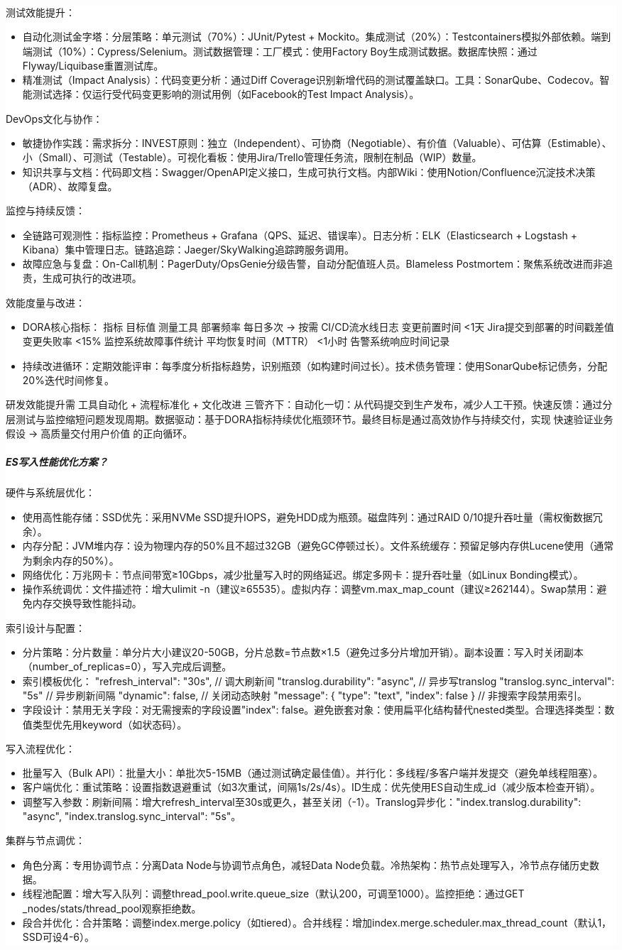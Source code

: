 测试效能提升：
- 自动化测试金字塔：分层策略：单元测试（70%）：JUnit/Pytest + Mockito。集成测试（20%）：Testcontainers模拟外部依赖。端到端测试（10%）：Cypress/Selenium。测试数据管理：工厂模式：使用Factory Boy生成测试数据。数据库快照：通过Flyway/Liquibase重置测试库。 
- 精准测试（Impact Analysis）：代码变更分析：通过Diff Coverage识别新增代码的测试覆盖缺口。工具：SonarQube、Codecov。智能测试选择：仅运行受代码变更影响的测试用例（如Facebook的Test Impact Analysis）。

DevOps文化与协作：
- 敏捷协作实践：需求拆分：INVEST原则：独立（Independent）、可协商（Negotiable）、有价值（Valuable）、可估算（Estimable）、小（Small）、可测试（Testable）。可视化看板：使用Jira/Trello管理任务流，限制在制品（WIP）数量。
- 知识共享与文档：代码即文档：Swagger/OpenAPI定义接口，生成可执行文档。内部Wiki：使用Notion/Confluence沉淀技术决策（ADR）、故障复盘。

监控与持续反馈：
- 全链路可观测性：指标监控：Prometheus + Grafana（QPS、延迟、错误率）。日志分析：ELK（Elasticsearch + Logstash + Kibana）集中管理日志。链路追踪：Jaeger/SkyWalking追踪跨服务调用。
- 故障应急与复盘：On-Call机制：PagerDuty/OpsGenie分级告警，自动分配值班人员。Blameless Postmortem：聚焦系统改进而非追责，生成可执行的改进项。

效能度量与改进：
- DORA核心指标：
指标	              目标值	            测量工具
部署频率	           每日多次 → 按需	      CI/CD流水线日志
变更前置时间	        <1天	             Jira提交到部署的时间戳差值
变更失败率	           <15%	                监控系统故障事件统计
平均恢复时间（MTTR）	<1小时	              告警系统响应时间记录

- 持续改进循环：定期效能评审：每季度分析指标趋势，识别瓶颈（如构建时间过长）。技术债务管理：使用SonarQube标记债务，分配20%迭代时间修复。

研发效能提升需 工具自动化 + 流程标准化 + 文化改进 三管齐下：自动化一切：从代码提交到生产发布，减少人工干预。快速反馈：通过分层测试与监控缩短问题发现周期。数据驱动：基于DORA指标持续优化瓶颈环节。最终目标是通过高效协作与持续交付，实现 快速验证业务假设 → 高质量交付用户价值 的正向循环。


##### ES写入性能优化方案？

硬件与系统层优化：
- 使用高性能存储：SSD优先：采用NVMe SSD提升IOPS，避免HDD成为瓶颈。磁盘阵列：通过RAID 0/10提升吞吐量（需权衡数据冗余）。
- 内存分配：JVM堆内存：设为物理内存的50%且不超过32GB（避免GC停顿过长）。文件系统缓存：预留足够内存供Lucene使用（通常为剩余内存的50%）。
- 网络优化：万兆网卡：节点间带宽≥10Gbps，减少批量写入时的网络延迟。绑定多网卡：提升吞吐量（如Linux Bonding模式）。
- 操作系统调优：文件描述符：增大ulimit -n（建议≥65535）。虚拟内存：调整vm.max_map_count（建议≥262144）。Swap禁用：避免内存交换导致性能抖动。

索引设计与配置：
- 分片策略：分片数量：单分片大小建议20-50GB，分片总数=节点数×1.5（避免过多分片增加开销）。副本设置：写入时关闭副本（number_of_replicas=0），写入完成后调整。
- 索引模板优化：    "refresh_interval": "30s", // 调大刷新间   "translog.durability": "async", // 异步写translog    "translog.sync_interval": "5s"  // 异步刷新间隔  "dynamic": false,  // 关闭动态映射  "message": { "type": "text", "index": false }  // 非搜索字段禁用索引。
- 字段设计：禁用无关字段：对无需搜索的字段设置"index": false。避免嵌套对象：使用扁平化结构替代nested类型。合理选择类型：数值类型优先用keyword（如状态码）。

写入流程优化：
- 批量写入（Bulk API）：批量大小：单批次5-15MB（通过测试确定最佳值）。并行化：多线程/多客户端并发提交（避免单线程阻塞）。
- 客户端优化：重试策略：设置指数退避重试（如3次重试，间隔1s/2s/4s）。ID生成：优先使用ES自动生成_id（减少版本检查开销）。
- 调整写入参数：刷新间隔：增大refresh_interval至30s或更久，甚至关闭（-1）。Translog异步化："index.translog.durability": "async",  "index.translog.sync_interval": "5s"。

集群与节点调优：
- 角色分离：专用协调节点：分离Data Node与协调节点角色，减轻Data Node负载。冷热架构：热节点处理写入，冷节点存储历史数据。
- 线程池配置：增大写入队列：调整thread_pool.write.queue_size（默认200，可调至1000）。监控拒绝：通过GET _nodes/stats/thread_pool观察拒绝数。
- 段合并优化：合并策略：调整index.merge.policy（如tiered）。合并线程：增加index.merge.scheduler.max_thread_count（默认1，SSD可设4-6）。
